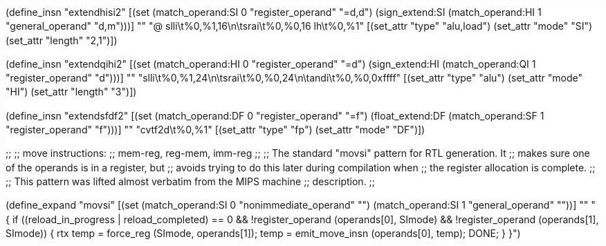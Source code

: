(define_insn "extendhisi2"
  [(set (match_operand:SI 0 "register_operand" "=d,d")
        (sign_extend:SI (match_operand:HI 1 "general_operand" "d,m")))]
  ""
  "@
   slli\\t%0,%1,16\\n\\tsrai\\t%0,%0,16
   lh\\t%0,%1"
  [(set_attr "type" "alu,load")
   (set_attr "mode" "SI")
   (set_attr "length" "2,1")])

(define_insn "extendqihi2"
  [(set (match_operand:HI 0 "register_operand" "=d")
        (sign_extend:HI (match_operand:QI 1 "register_operand" "d")))]
  ""
  "slli\\t%0,%1,24\\n\\tsrai\\t%0,%0,24\\n\\tandi\\t%0,%0,0xffff"
  [(set_attr "type" "alu")
   (set_attr "mode" "HI")
   (set_attr "length" "3")])

(define_insn "extendsfdf2"
  [(set (match_operand:DF 0 "register_operand" "=f")
        (float_extend:DF (match_operand:SF 1 "register_operand" "f")))]
  ""
  "cvtf2d\\t%0,%1"
  [(set_attr "type" "fp")
   (set_attr "mode" "DF")])

;;
;; move instructions:
;; mem-reg, reg-mem, imm-reg
;;
;; The standard "movsi" pattern for RTL generation. It
;; makes sure one of the operands is in a register, but 
;; avoids trying to do this later during compilation when
;; the register allocation is complete.
;;
;; This pattern was lifted almost verbatim from the MIPS machine
;; description.
;;

(define_expand "movsi"
  [(set (match_operand:SI 0 "nonimmediate_operand" "")
        (match_operand:SI 1 "general_operand" ""))]
  ""
  "
{
  if ((reload_in_progress | reload_completed) == 0
      && !register_operand (operands[0], SImode)
      && !register_operand (operands[1], SImode))
    {
      rtx temp = force_reg (SImode, operands[1]);
      temp = emit_move_insn (operands[0], temp);
      DONE;
    }
}")
